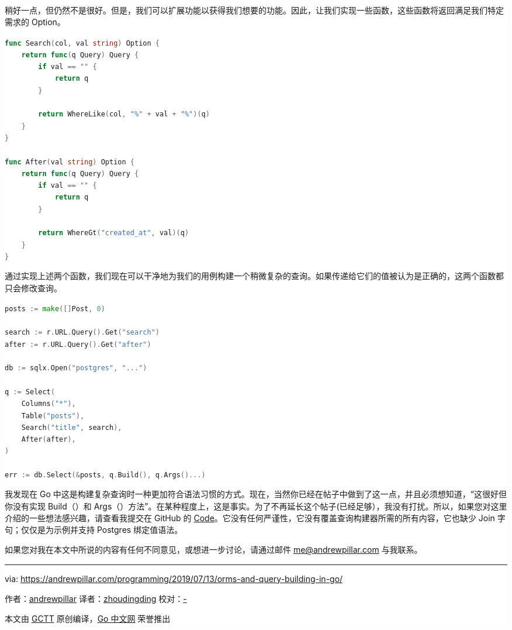 稍好一点，但仍然不是很好。但是，我们可以扩展功能以获得我们想要的功能。因此，让我们实现一些函数，这些函数将返回满足我们特定需求的 Option。

```go
func Search(col, val string) Option {
    return func(q Query) Query {
        if val == "" {
            return q
        }

        return WhereLike(col, "%" + val + "%")(q)
    }
}

func After(val string) Option {
    return func(q Query) Query {
        if val == "" {
            return q
        }

        return WhereGt("created_at", val)(q)
    }
}
```

通过实现上述两个函数，我们现在可以干净地为我们的用例构建一个稍微复杂的查询。如果传递给它们的值被认为是正确的，这两个函数都只会修改查询。

```go
posts := make([]Post, 0)

search := r.URL.Query().Get("search")
after := r.URL.Query().Get("after")

db := sqlx.Open("postgres", "...")

q := Select(
    Columns("*"),
    Table("posts"),
    Search("title", search),
    After(after),
)

err := db.Select(&posts, q.Build(), q.Args()...)
```

我发现在 Go 中这是构建复杂查询时一种更加符合语法习惯的方式。现在，当然你已经在帖子中做到了这一点，并且必须想知道，“这很好但你没有实现 Build（）和 Args（）方法”。在某种程度上，这是事实。为了不再延长这个帖子(已经足够），我没有打扰。所以，如果您对这里介绍的一些想法感兴趣，请查看我提交在 GitHub 的 [Code](https://github.com/andrewpillar/query)。它没有任何严谨性，它没有覆盖查询构建器所需的所有内容，它也缺少 Join 字句；仅仅是为示例并支持 Postgres 绑定值语法。

如果您对我在本文中所说的内容有任何不同意见，或想进一步讨论，请通过邮件 me@andrewpillar.com 与我联系。

---

via: https://andrewpillar.com/programming/2019/07/13/orms-and-query-building-in-go/

作者：[andrewpillar](https://github.com/andrewpillar)
译者：[zhoudingding](https://github.com/DingdingZhou/)
校对：[-](-)

本文由 [GCTT](https://github.com/studygolang/GCTT) 原创编译，[Go 中文网](https://studygolang.com/) 荣誉推出